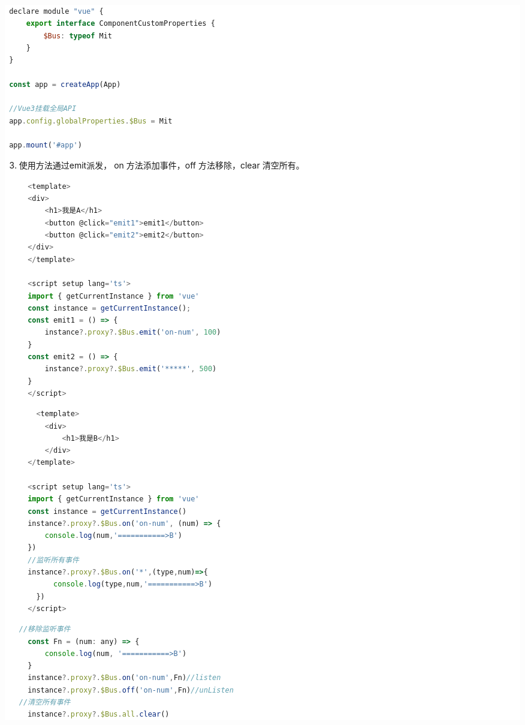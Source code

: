    ```js
    declare module "vue" {
        export interface ComponentCustomProperties {
            $Bus: typeof Mit
        }
    }
    
    const app = createApp(App)
    
    //Vue3挂载全局API
    app.config.globalProperties.$Bus = Mit
    
    app.mount('#app')
   ```
3. 使用方法通过emit派发， on 方法添加事件，off 方法移除，clear 清空所有。
    ```js
      <template>
      <div>
          <h1>我是A</h1>
          <button @click="emit1">emit1</button>
          <button @click="emit2">emit2</button>
      </div>
      </template>
      
      <script setup lang='ts'>
      import { getCurrentInstance } from 'vue'
      const instance = getCurrentInstance();
      const emit1 = () => {
          instance?.proxy?.$Bus.emit('on-num', 100)
      }
      const emit2 = () => {
          instance?.proxy?.$Bus.emit('*****', 500)
      }
      </script>
    ```
    ```js
        <template>
          <div>
              <h1>我是B</h1>
          </div>
      </template>
      
      <script setup lang='ts'>
      import { getCurrentInstance } from 'vue'
      const instance = getCurrentInstance()
      instance?.proxy?.$Bus.on('on-num', (num) => {
          console.log(num,'===========>B')
      })
      //监听所有事件
      instance?.proxy?.$Bus.on('*',(type,num)=>{
            console.log(type,num,'===========>B')
        })
      </script>
    ```
    ```js
    //移除监听事件
      const Fn = (num: any) => {
          console.log(num, '===========>B')
      }
      instance?.proxy?.$Bus.on('on-num',Fn)//listen
      instance?.proxy?.$Bus.off('on-num',Fn)//unListen
    //清空所有事件
      instance?.proxy?.$Bus.all.clear() 
    ```